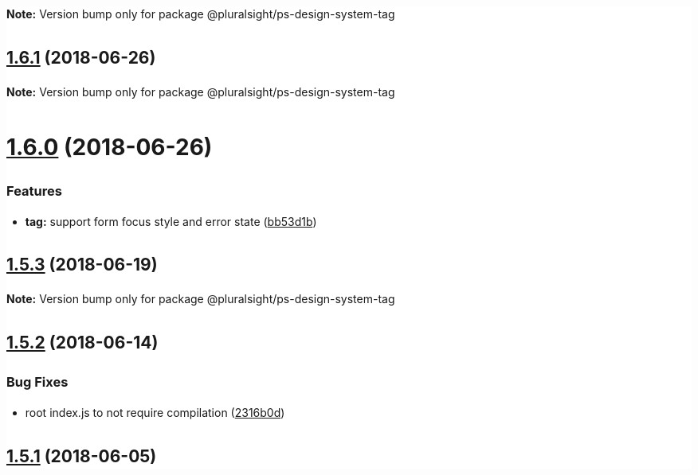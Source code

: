 


**Note:** Version bump only for package @pluralsight/ps-design-system-tag

<a name="1.6.1"></a>
## [1.6.1](https://github.com/pluralsight/design-system/compare/@pluralsight/ps-design-system-tag@1.6.0...@pluralsight/ps-design-system-tag@1.6.1) (2018-06-26)




**Note:** Version bump only for package @pluralsight/ps-design-system-tag

<a name="1.6.0"></a>
# [1.6.0](https://github.com/pluralsight/design-system/compare/@pluralsight/ps-design-system-tag@1.5.3...@pluralsight/ps-design-system-tag@1.6.0) (2018-06-26)


### Features

* **tag:** support form focus style and error state ([bb53d1b](https://github.com/pluralsight/design-system/commit/bb53d1b))




<a name="1.5.3"></a>
## [1.5.3](https://github.com/pluralsight/design-system/compare/@pluralsight/ps-design-system-tag@1.5.2...@pluralsight/ps-design-system-tag@1.5.3) (2018-06-19)




**Note:** Version bump only for package @pluralsight/ps-design-system-tag

<a name="1.5.2"></a>
## [1.5.2](https://github.com/pluralsight/design-system/compare/@pluralsight/ps-design-system-tag@1.5.1...@pluralsight/ps-design-system-tag@1.5.2) (2018-06-14)


### Bug Fixes

* root index.js to not require compilation ([2316b0d](https://github.com/pluralsight/design-system/commit/2316b0d))




<a name="1.5.1"></a>
## [1.5.1](https://github.com/pluralsight/design-system/compare/@pluralsight/ps-design-system-tag@1.5.0...@pluralsight/ps-design-system-tag@1.5.1) (2018-06-05)
